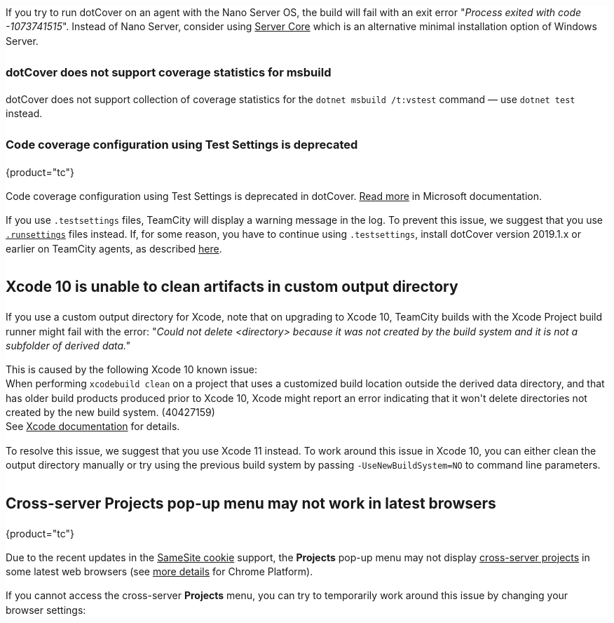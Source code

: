 If you try to run dotCover on an agent with the Nano Server OS, the build will fail with an exit error "_Process exited with code -1073741515_". Instead of Nano Server, consider using [Server Core](https://docs.microsoft.com/en-us/windows-server/administration/server-core/what-is-server-core) which is an alternative minimal installation option of Windows Server.

### dotCover does not support coverage statistics for msbuild

dotCover does not support collection of coverage statistics for the `dotnet msbuild /t:vstest` command — use `dotnet test` instead.

### Code coverage configuration using Test Settings is deprecated
{product="tc"}

Code coverage configuration using Test Settings is deprecated in dotCover. [Read more](https://docs.microsoft.com/en-us/previous-versions/dd504821(v=vs.140)) in Microsoft documentation.

If you use `.testsettings` files, TeamCity will display a warning message in the log. To prevent this issue, we suggest that you use [`.runsettings`](https://docs.microsoft.com/en-us/visualstudio/test/configure-unit-tests-by-using-a-dot-runsettings-file?view=vs-2019) files instead. If, for some reason, you have to continue using `.testsettings`, install dotCover version 2019.1.x or earlier on TeamCity agents, as described [here](installing-agent-tools.md).

## Xcode 10 is unable to clean artifacts in custom output directory

If you use a custom output directory for Xcode, note that on upgrading to Xcode 10, TeamCity builds with the Xcode Project build runner might fail with the error: "_Could not delete \<directory\> because it was not created by the build system and it is not a subfolder of derived data."_

This is caused by the following Xcode 10 known issue:   
When performing `xcodebuild clean` on a project that uses a customized build location outside the derived data directory, and that has older build products produced prior to Xcode 10, Xcode might report an error indicating that it won't delete directories not created by the new build system. (40427159)   
See [Xcode documentation](https://developer.apple.com/documentation/xcode_release_notes/xcode_10_release_notes/build_system_release_notes_for_xcode_10) for details.

To resolve this issue, we suggest that you use Xcode 11 instead. To work around this issue in Xcode 10, you can either clean the output directory manually or try using the previous build system by passing `-UseNewBuildSystem=NO` to command line parameters.

## Cross-server Projects pop-up menu may not work in latest browsers
{product="tc"}

Due to the recent updates in the [SameSite cookie](https://web.dev/samesite-cookies-explained/) support, the __Projects__ pop-up menu may not display [cross-server projects](configuring-cross-server-projects-pop-up-menu.md) in some latest web browsers (see [more details](https://www.chromestatus.com/feature/5088147346030592) for Chrome Platform).
 
If you cannot access the cross-server __Projects__ menu, you can try to temporarily work around this issue by changing your browser settings:
